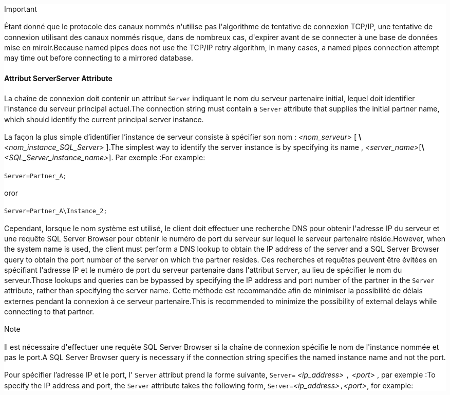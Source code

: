 > [!IMPORTANT]  
>  <span data-ttu-id="ff51a-159">Étant donné que le protocole des canaux nommés n'utilise pas l'algorithme de tentative de connexion TCP/IP, une tentative de connexion utilisant des canaux nommés risque, dans de nombreux cas, d'expirer avant de se connecter à une base de données mise en miroir.</span><span class="sxs-lookup"><span data-stu-id="ff51a-159">Because named pipes does not use the TCP/IP retry algorithm, in many cases, a named pipes connection attempt may time out before connecting to a mirrored database.</span></span>  
  
#### <a name="server-attribute"></a><span data-ttu-id="ff51a-160">Attribut Server</span><span class="sxs-lookup"><span data-stu-id="ff51a-160">Server Attribute</span></span>  
 <span data-ttu-id="ff51a-161">La chaîne de connexion doit contenir un attribut `Server` indiquant le nom du serveur partenaire initial, lequel doit identifier l'instance du serveur principal actuel.</span><span class="sxs-lookup"><span data-stu-id="ff51a-161">The connection string must contain a `Server` attribute that supplies the initial partner name, which should identify the current principal server instance.</span></span>  
  
 <span data-ttu-id="ff51a-162">La façon la plus simple d’identifier l’instance de serveur consiste à spécifier son nom : *<nom_serveur>* [ **\\** _<nom_instance_SQL_Server>_ ].</span><span class="sxs-lookup"><span data-stu-id="ff51a-162">The simplest way to identify the server instance is by specifying its name , *<server_name>*[**\\**_<SQL_Server_instance_name>_].</span></span> <span data-ttu-id="ff51a-163">Par exemple :</span><span class="sxs-lookup"><span data-stu-id="ff51a-163">For example:</span></span>  
  
 `Server=Partner_A;`  
  
 <span data-ttu-id="ff51a-164">or</span><span class="sxs-lookup"><span data-stu-id="ff51a-164">or</span></span>  
  
 `Server=Partner_A\Instance_2;`  
  
 <span data-ttu-id="ff51a-165">Cependant, lorsque le nom système est utilisé, le client doit effectuer une recherche DNS pour obtenir l'adresse IP du serveur et une requête SQL Server Browser pour obtenir le numéro de port du serveur sur lequel le serveur partenaire réside.</span><span class="sxs-lookup"><span data-stu-id="ff51a-165">However, when the system name is used, the client must perform a DNS lookup to obtain the IP address of the server and a SQL Server Browser query to obtain the port number of the server on which the partner resides.</span></span> <span data-ttu-id="ff51a-166">Ces recherches et requêtes peuvent être évitées en spécifiant l'adresse IP et le numéro de port du serveur partenaire dans l'attribut `Server`, au lieu de spécifier le nom du serveur.</span><span class="sxs-lookup"><span data-stu-id="ff51a-166">Those lookups and queries can be bypassed by specifying the IP address and port number of the partner in the `Server` attribute, rather than specifying the server name.</span></span> <span data-ttu-id="ff51a-167">Cette méthode est recommandée afin de minimiser la possibilité de délais externes pendant la connexion à ce serveur partenaire.</span><span class="sxs-lookup"><span data-stu-id="ff51a-167">This is recommended to minimize the possibility of external delays while connecting to that partner.</span></span>  
  
> [!NOTE]  
>  <span data-ttu-id="ff51a-168">Il est nécessaire d'effectuer une requête SQL Server Browser si la chaîne de connexion spécifie le nom de l'instance nommée et pas le port.</span><span class="sxs-lookup"><span data-stu-id="ff51a-168">A SQL Server Browser query is necessary if the connection string specifies the named instance name and not the port.</span></span>  
  
 <span data-ttu-id="ff51a-169">Pour spécifier l’adresse IP et le port, l' `Server` attribut prend la forme suivante, `Server=` *<ip_address>* `,` *\<port>* , par exemple :</span><span class="sxs-lookup"><span data-stu-id="ff51a-169">To specify the IP address and port, the `Server` attribute takes the following form, `Server=`*<ip_address>*`,`*\<port>*, for example:</span></span>  
  